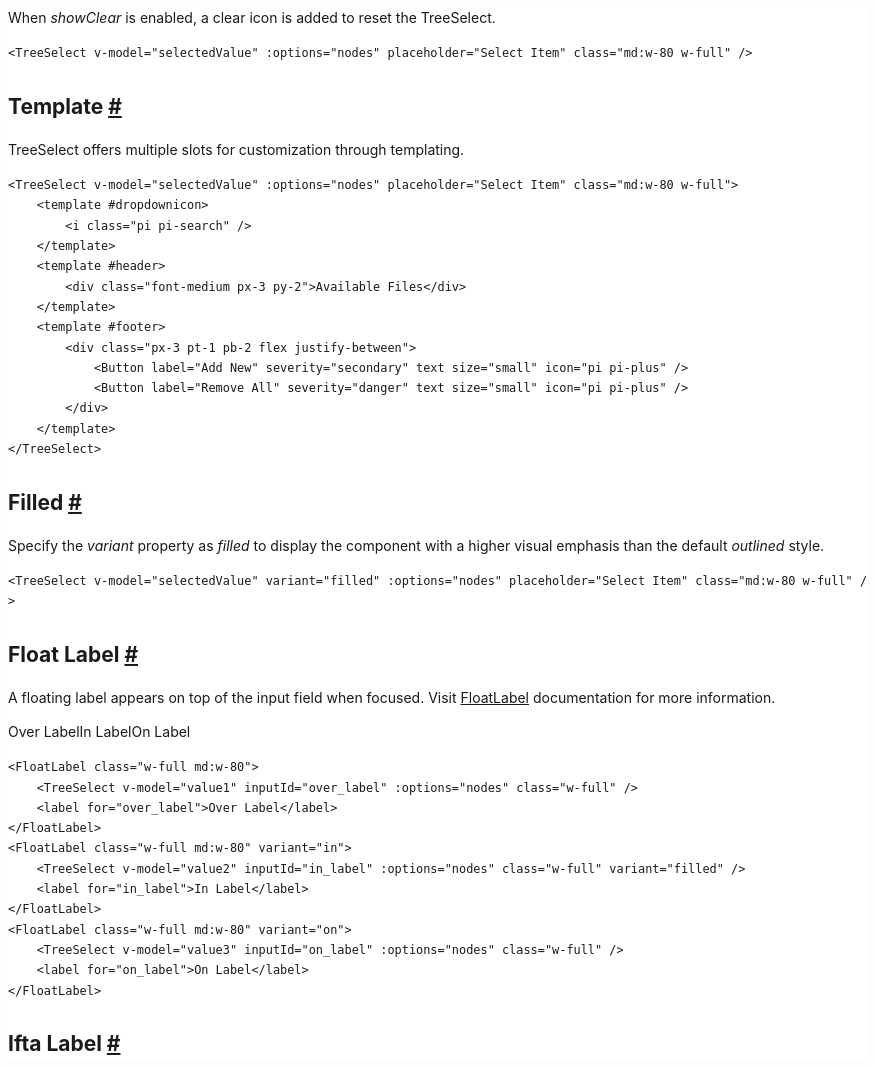 When _showClear_ is enabled, a clear icon is added to reset the TreeSelect.
```
<TreeSelect v-model="selectedValue" :options="nodes" placeholder="Select Item" class="md:w-80 w-full" />
```
## Template [#](_treeselect_.md#template)

TreeSelect offers multiple slots for customization through templating.
```
<TreeSelect v-model="selectedValue" :options="nodes" placeholder="Select Item" class="md:w-80 w-full">
    <template #dropdownicon>
        <i class="pi pi-search" />
    </template>
    <template #header>
        <div class="font-medium px-3 py-2">Available Files</div>
    </template>
    <template #footer>
        <div class="px-3 pt-1 pb-2 flex justify-between">
            <Button label="Add New" severity="secondary" text size="small" icon="pi pi-plus" />
            <Button label="Remove All" severity="danger" text size="small" icon="pi pi-plus" />
        </div>
    </template>
</TreeSelect>
```
## Filled [#](_treeselect_.md#filled)

Specify the _variant_ property as _filled_ to display the component with a higher visual emphasis than the default _outlined_ style.
```
<TreeSelect v-model="selectedValue" variant="filled" :options="nodes" placeholder="Select Item" class="md:w-80 w-full" />
```
## Float Label [#](_treeselect_.md#floatlabel)

A floating label appears on top of the input field when focused. Visit [FloatLabel](_floatlabel_.md) documentation for more information.

Over LabelIn LabelOn Label
```
<FloatLabel class="w-full md:w-80">
    <TreeSelect v-model="value1" inputId="over_label" :options="nodes" class="w-full" />
    <label for="over_label">Over Label</label>
</FloatLabel>
<FloatLabel class="w-full md:w-80" variant="in">
    <TreeSelect v-model="value2" inputId="in_label" :options="nodes" class="w-full" variant="filled" />
    <label for="in_label">In Label</label>
</FloatLabel>
<FloatLabel class="w-full md:w-80" variant="on">
    <TreeSelect v-model="value3" inputId="on_label" :options="nodes" class="w-full" />
    <label for="on_label">On Label</label>
</FloatLabel>
```
## Ifta Label [#](_treeselect_.md#iftalabel)
